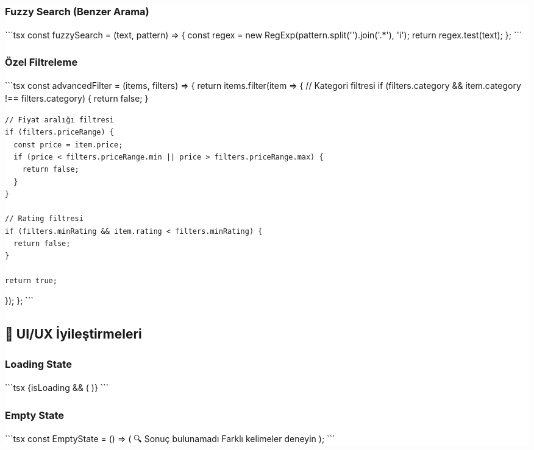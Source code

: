 ### Fuzzy Search (Benzer Arama)
\`\`\`tsx
const fuzzySearch = (text, pattern) => {
  const regex = new RegExp(pattern.split('').join('.*'), 'i');
  return regex.test(text);
};
\`\`\`

### Özel Filtreleme
\`\`\`tsx
const advancedFilter = (items, filters) => {
  return items.filter(item => {
    // Kategori filtresi
    if (filters.category && item.category !== filters.category) {
      return false;
    }
    
    // Fiyat aralığı filtresi
    if (filters.priceRange) {
      const price = item.price;
      if (price < filters.priceRange.min || price > filters.priceRange.max) {
        return false;
      }
    }
    
    // Rating filtresi
    if (filters.minRating && item.rating < filters.minRating) {
      return false;
    }
    
    return true;
  });
};
\`\`\`

## 🎨 UI/UX İyileştirmeleri

### Loading State
\`\`\`tsx
{isLoading && (
  <ActivityIndicator size="small" color="#007AFF" />
)}
\`\`\`

### Empty State
\`\`\`tsx
const EmptyState = () => (
  <View style={styles.emptyContainer}>
    <Text style={styles.emptyIcon}>🔍</Text>
    <Text style={styles.emptyTitle}>Sonuç bulunamadı</Text>
    <Text style={styles.emptySubtitle}>Farklı kelimeler deneyin</Text>
  </View>
);
\`\`\`

